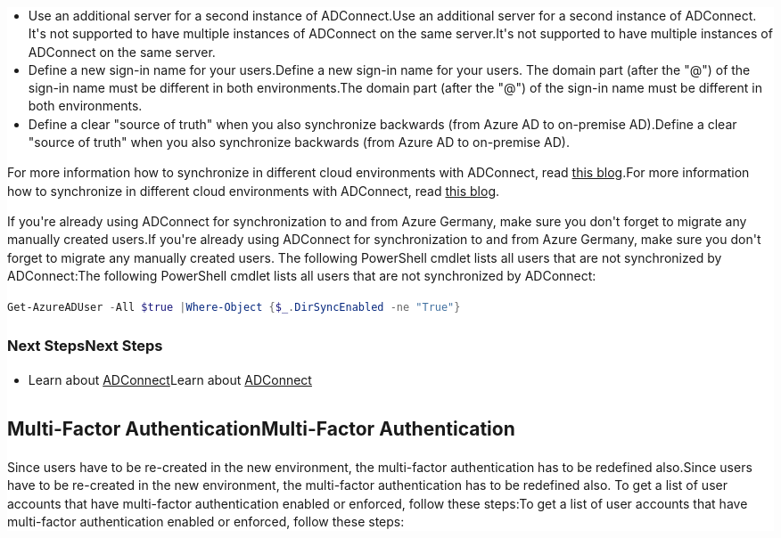 - <span data-ttu-id="366f0-153">Use an additional server for a second instance of ADConnect.</span><span class="sxs-lookup"><span data-stu-id="366f0-153">Use an additional server for a second instance of ADConnect.</span></span> <span data-ttu-id="366f0-154">It's not supported to have multiple instances of ADConnect on the same server.</span><span class="sxs-lookup"><span data-stu-id="366f0-154">It's not supported to have multiple instances of ADConnect on the same server.</span></span>
- <span data-ttu-id="366f0-155">Define a new sign-in name for your users.</span><span class="sxs-lookup"><span data-stu-id="366f0-155">Define a new sign-in name for your users.</span></span> <span data-ttu-id="366f0-156">The domain part (after the "@") of the sign-in name must be different in both environments.</span><span class="sxs-lookup"><span data-stu-id="366f0-156">The domain part (after the "@") of the sign-in name must be different in both environments.</span></span>
- <span data-ttu-id="366f0-157">Define a clear "source of truth" when you also synchronize backwards (from Azure AD to on-premise AD).</span><span class="sxs-lookup"><span data-stu-id="366f0-157">Define a clear "source of truth" when you also synchronize backwards (from Azure AD to on-premise AD).</span></span>

<span data-ttu-id="366f0-158">For more information how to synchronize in different cloud environments with ADConnect, read [this blog](https://blogs.technet.microsoft.com/ralfwi/2017/01/24/using-adconnect-with-multiple-clouds/).</span><span class="sxs-lookup"><span data-stu-id="366f0-158">For more information how to synchronize in different cloud environments with ADConnect, read [this blog](https://blogs.technet.microsoft.com/ralfwi/2017/01/24/using-adconnect-with-multiple-clouds/).</span></span>

<span data-ttu-id="366f0-159">If you're already using ADConnect for synchronization to and from Azure Germany, make sure you don't forget to migrate any manually created users.</span><span class="sxs-lookup"><span data-stu-id="366f0-159">If you're already using ADConnect for synchronization to and from Azure Germany, make sure you don't forget to migrate any manually created users.</span></span> <span data-ttu-id="366f0-160">The following PowerShell cmdlet lists all users that are not synchronized by ADConnect:</span><span class="sxs-lookup"><span data-stu-id="366f0-160">The following PowerShell cmdlet lists all users that are not synchronized by ADConnect:</span></span>

```powershell
Get-AzureADUser -All $true |Where-Object {$_.DirSyncEnabled -ne "True"}
```

### <a name="next-steps"></a><span data-ttu-id="366f0-161">Next Steps</span><span class="sxs-lookup"><span data-stu-id="366f0-161">Next Steps</span></span>

- <span data-ttu-id="366f0-162">Learn about [ADConnect](../active-directory/connect/active-directory-aadconnect-dirsync-deprecated.md)</span><span class="sxs-lookup"><span data-stu-id="366f0-162">Learn about [ADConnect](../active-directory/connect/active-directory-aadconnect-dirsync-deprecated.md)</span></span>







## <a name="multi-factor-authentication"></a><span data-ttu-id="366f0-163">Multi-Factor Authentication</span><span class="sxs-lookup"><span data-stu-id="366f0-163">Multi-Factor Authentication</span></span>

<span data-ttu-id="366f0-164">Since users have to be re-created in the new environment, the multi-factor authentication has to be redefined also.</span><span class="sxs-lookup"><span data-stu-id="366f0-164">Since users have to be re-created in the new environment, the multi-factor authentication has to be redefined also.</span></span> <span data-ttu-id="366f0-165">To get a list of user accounts that have multi-factor authentication enabled or enforced, follow these steps:</span><span class="sxs-lookup"><span data-stu-id="366f0-165">To get a list of user accounts that have multi-factor authentication enabled or enforced, follow these steps:</span></span>

